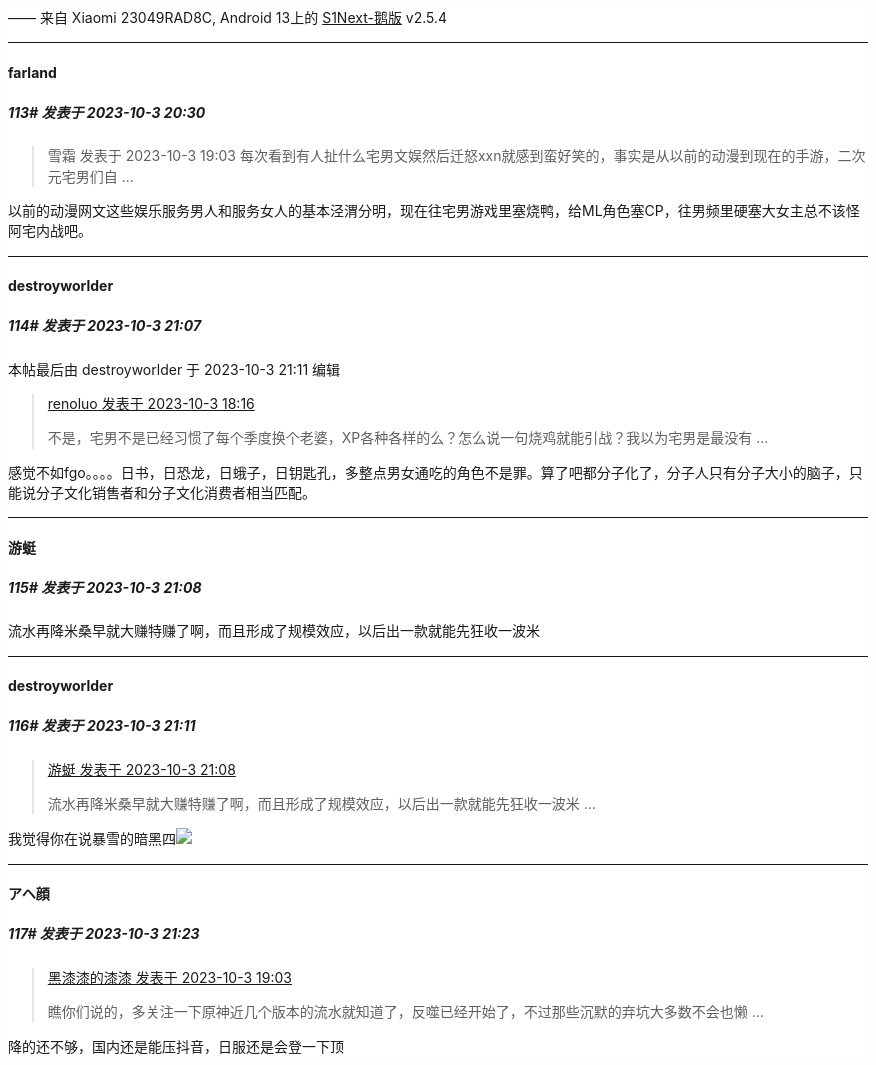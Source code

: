 —— 来自 Xiaomi 23049RAD8C, Android 13上的 [S1Next-鹅版](https://github.com/ykrank/S1-Next/releases) v2.5.4


*****

####  farland  
##### 113#       发表于 2023-10-3 20:30

<blockquote>雪霜 发表于 2023-10-3 19:03
每次看到有人扯什么宅男文娱然后迁怒xxn就感到蛮好笑的，事实是从以前的动漫到现在的手游，二次元宅男们自 ...</blockquote>
以前的动漫网文这些娱乐服务男人和服务女人的基本泾渭分明，现在往宅男游戏里塞烧鸭，给ML角色塞CP，往男频里硬塞大女主总不该怪阿宅内战吧。


*****

####  destroyworlder  
##### 114#       发表于 2023-10-3 21:07

 本帖最后由 destroyworlder 于 2023-10-3 21:11 编辑 
<blockquote><a href="httphttps://bbs.saraba1st.com/2b/forum.php?mod=redirect&amp;goto=findpost&amp;pid=62604885&amp;ptid=2155268" target="_blank">renoluo 发表于 2023-10-3 18:16</a>

不是，宅男不是已经习惯了每个季度换个老婆，XP各种各样的么？怎么说一句烧鸡就能引战？我以为宅男是最没有 ...</blockquote>
感觉不如fgo。。。。日书，日恐龙，日蛾子，日钥匙孔，多整点男女通吃的角色不是罪。算了吧都分子化了，分子人只有分子大小的脑子，只能说分子文化销售者和分子文化消费者相当匹配。

*****

####  游蜓  
##### 115#       发表于 2023-10-3 21:08

流水再降米桑早就大赚特赚了啊，而且形成了规模效应，以后出一款就能先狂收一波米

*****

####  destroyworlder  
##### 116#       发表于 2023-10-3 21:11

<blockquote><a href="httphttps://bbs.saraba1st.com/2b/forum.php?mod=redirect&amp;goto=findpost&amp;pid=62606603&amp;ptid=2155268" target="_blank">游蜓 发表于 2023-10-3 21:08</a>

流水再降米桑早就大赚特赚了啊，而且形成了规模效应，以后出一款就能先狂收一波米 ...</blockquote>
我觉得你在说暴雪的暗黑四<img src="https://static.saraba1st.com/image/smiley/face2017/212.png" referrerpolicy="no-referrer">


*****

####  アヘ顔  
##### 117#       发表于 2023-10-3 21:23

<blockquote><a href="httphttps://bbs.saraba1st.com/2b/forum.php?mod=redirect&amp;goto=findpost&amp;pid=62605339&amp;ptid=2155268" target="_blank">黑漆漆的漆漆 发表于 2023-10-3 19:03</a>

瞧你们说的，多关注一下原神近几个版本的流水就知道了，反噬已经开始了，不过那些沉默的弃坑大多数不会也懒 ...</blockquote>
降的还不够，国内还是能压抖音，日服还是会登一下顶
